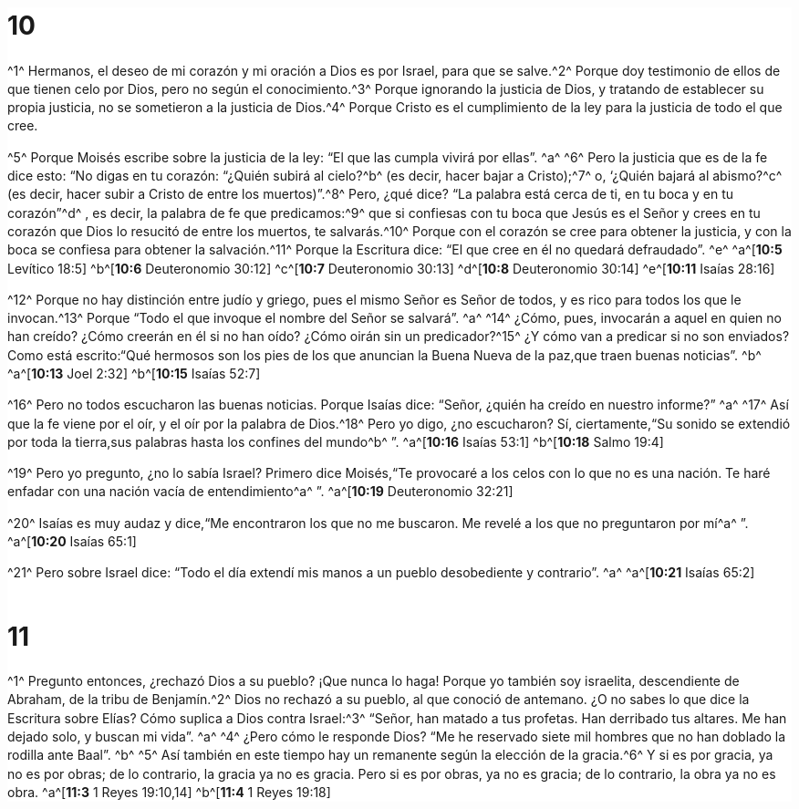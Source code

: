 # 10
^1^ Hermanos, el deseo de mi corazón y mi oración a Dios es por Israel, para que se salve.^2^ Porque doy testimonio de ellos de que tienen celo por Dios, pero no según el conocimiento.^3^ Porque ignorando la justicia de Dios, y tratando de establecer su propia justicia, no se sometieron a la justicia de Dios.^4^ Porque Cristo es el cumplimiento de la ley para la justicia de todo el que cree.

^5^ Porque Moisés escribe sobre la justicia de la ley: “El que las cumpla vivirá por ellas”. ^a^ ^6^ Pero la justicia que es de la fe dice esto: “No digas en tu corazón: “¿Quién subirá al cielo?^b^ (es decir, hacer bajar a Cristo);^7^ o, ‘¿Quién bajará al abismo?^c^ (es decir, hacer subir a Cristo de entre los muertos)”.^8^ Pero, ¿qué dice? “La palabra está cerca de ti, en tu boca y en tu corazón”^d^ , es decir, la palabra de fe que predicamos:^9^ que si confiesas con tu boca que Jesús es el Señor y crees en tu corazón que Dios lo resucitó de entre los muertos, te salvarás.^10^ Porque con el corazón se cree para obtener la justicia, y con la boca se confiesa para obtener la salvación.^11^ Porque la Escritura dice: “El que cree en él no quedará defraudado”. ^e^
^a^[**10:5** Levítico 18:5] ^b^[**10:6** Deuteronomio 30:12] ^c^[**10:7** Deuteronomio 30:13] ^d^[**10:8** Deuteronomio 30:14] ^e^[**10:11** Isaías 28:16]

^12^ Porque no hay distinción entre judío y griego, pues el mismo Señor es Señor de todos, y es rico para todos los que le invocan.^13^ Porque “Todo el que invoque el nombre del Señor se salvará”. ^a^ ^14^ ¿Cómo, pues, invocarán a aquel en quien no han creído? ¿Cómo creerán en él si no han oído? ¿Cómo oirán sin un predicador?^15^ ¿Y cómo van a predicar si no son enviados? Como está escrito:“Qué hermosos son los pies de los que anuncian la Buena Nueva de la paz,que traen buenas noticias”. ^b^
^a^[**10:13** Joel 2:32] ^b^[**10:15** Isaías 52:7]

^16^ Pero no todos escucharon las buenas noticias. Porque Isaías dice: “Señor, ¿quién ha creído en nuestro informe?” ^a^ ^17^ Así que la fe viene por el oír, y el oír por la palabra de Dios.^18^ Pero yo digo, ¿no escucharon? Sí, ciertamente,“Su sonido se extendió por toda la tierra,sus palabras hasta los confines del mundo^b^ ”.
^a^[**10:16** Isaías 53:1] ^b^[**10:18** Salmo 19:4]

^19^ Pero yo pregunto, ¿no lo sabía Israel? Primero dice Moisés,“Te provocaré a los celos con lo que no es una nación. Te haré enfadar con una nación vacía de entendimiento^a^ ”.
^a^[**10:19** Deuteronomio 32:21]

^20^ Isaías es muy audaz y dice,“Me encontraron los que no me buscaron. Me revelé a los que no preguntaron por mí^a^ ”.
^a^[**10:20** Isaías 65:1]

^21^ Pero sobre Israel dice: “Todo el día extendí mis manos a un pueblo desobediente y contrario”. ^a^
^a^[**10:21** Isaías 65:2]

# 11
^1^ Pregunto entonces, ¿rechazó Dios a su pueblo? ¡Que nunca lo haga! Porque yo también soy israelita, descendiente de Abraham, de la tribu de Benjamín.^2^ Dios no rechazó a su pueblo, al que conoció de antemano. ¿O no sabes lo que dice la Escritura sobre Elías? Cómo suplica a Dios contra Israel:^3^ “Señor, han matado a tus profetas. Han derribado tus altares. Me han dejado solo, y buscan mi vida”. ^a^ ^4^ ¿Pero cómo le responde Dios? “Me he reservado siete mil hombres que no han doblado la rodilla ante Baal”. ^b^ ^5^ Así también en este tiempo hay un remanente según la elección de la gracia.^6^ Y si es por gracia, ya no es por obras; de lo contrario, la gracia ya no es gracia. Pero si es por obras, ya no es gracia; de lo contrario, la obra ya no es obra.
^a^[**11:3** 1 Reyes 19:10,14] ^b^[**11:4** 1 Reyes 19:18]
